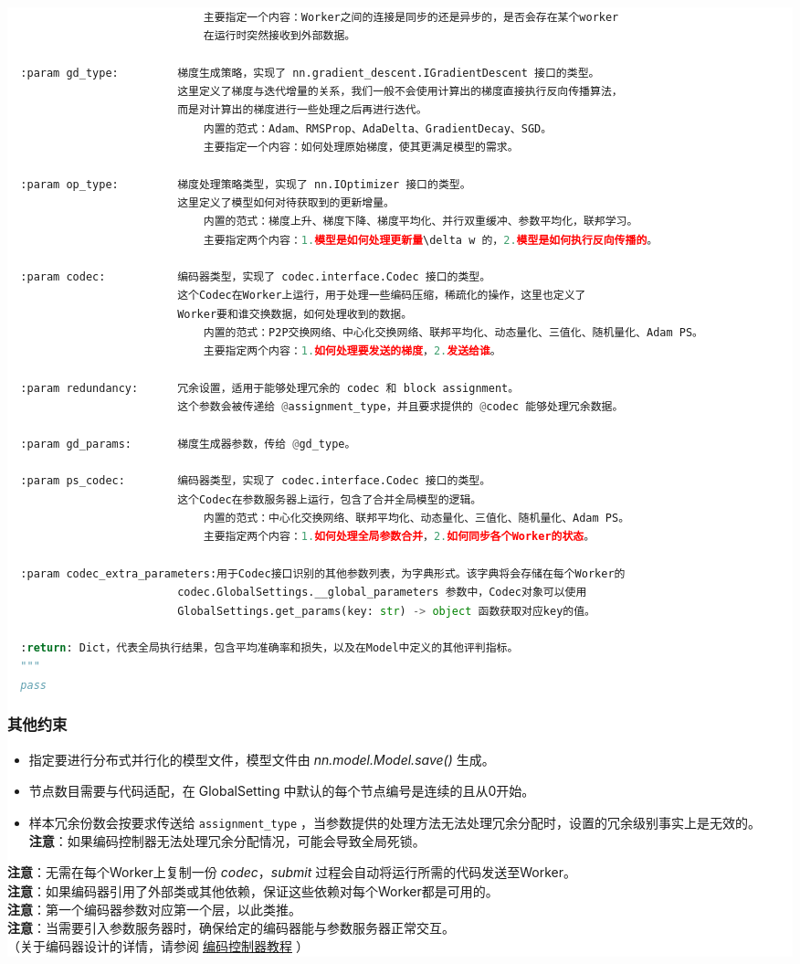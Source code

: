 ```python
                              主要指定一个内容：Worker之间的连接是同步的还是异步的，是否会存在某个worker
                              在运行时突然接收到外部数据。

  :param gd_type:         梯度生成策略，实现了 nn.gradient_descent.IGradientDescent 接口的类型。
                          这里定义了梯度与迭代增量的关系，我们一般不会使用计算出的梯度直接执行反向传播算法，
                          而是对计算出的梯度进行一些处理之后再进行迭代。
                              内置的范式：Adam、RMSProp、AdaDelta、GradientDecay、SGD。
                              主要指定一个内容：如何处理原始梯度，使其更满足模型的需求。

  :param op_type:         梯度处理策略类型，实现了 nn.IOptimizer 接口的类型。
                          这里定义了模型如何对待获取到的更新增量。
                              内置的范式：梯度上升、梯度下降、梯度平均化、并行双重缓冲、参数平均化，联邦学习。
                              主要指定两个内容：1.模型是如何处理更新量\delta w 的，2.模型是如何执行反向传播的。

  :param codec:           编码器类型，实现了 codec.interface.Codec 接口的类型。
                          这个Codec在Worker上运行，用于处理一些编码压缩，稀疏化的操作，这里也定义了
                          Worker要和谁交换数据，如何处理收到的数据。
                              内置的范式：P2P交换网络、中心化交换网络、联邦平均化、动态量化、三值化、随机量化、Adam PS。
                              主要指定两个内容：1.如何处理要发送的梯度，2.发送给谁。

  :param redundancy:      冗余设置，适用于能够处理冗余的 codec 和 block assignment。
                          这个参数会被传递给 @assignment_type，并且要求提供的 @codec 能够处理冗余数据。

  :param gd_params:       梯度生成器参数，传给 @gd_type。

  :param ps_codec:        编码器类型，实现了 codec.interface.Codec 接口的类型。
                          这个Codec在参数服务器上运行，包含了合并全局模型的逻辑。
                              内置的范式：中心化交换网络、联邦平均化、动态量化、三值化、随机量化、Adam PS。
                              主要指定两个内容：1.如何处理全局参数合并，2.如何同步各个Worker的状态。

  :param codec_extra_parameters:用于Codec接口识别的其他参数列表，为字典形式。该字典将会存储在每个Worker的
                          codec.GlobalSettings.__global_parameters 参数中，Codec对象可以使用
                          GlobalSettings.get_params(key: str) -> object 函数获取对应key的值。

  :return: Dict，代表全局执行结果，包含平均准确率和损失，以及在Model中定义的其他评判指标。
  """
  pass
```

### 其他约束

* 指定要进行分布式并行化的模型文件，模型文件由 *nn.model.Model.save()* 生成。

* 节点数目需要与代码适配，在 GlobalSetting 中默认的每个节点编号是连续的且从0开始。

* 样本冗余份数会按要求传送给 `assignment_type` ，当参数提供的处理方法无法处理冗余分配时，设置的冗余级别事实上是无效的。  
  **注意**：如果编码控制器无法处理冗余分配情况，可能会导致全局死锁。

**注意**：无需在每个Worker上复制一份 *codec*，*submit* 过程会自动将运行所需的代码发送至Worker。  
**注意**：如果编码器引用了外部类或其他依赖，保证这些依赖对每个Worker都是可用的。  
**注意**：第一个编码器参数对应第一个层，以此类推。  
**注意**：当需要引入参数服务器时，确保给定的编码器能与参数服务器正常交互。  
（关于编码器设计的详情，请参阅 [编码控制器教程](parallel_sgd/codec/README.md) ）
